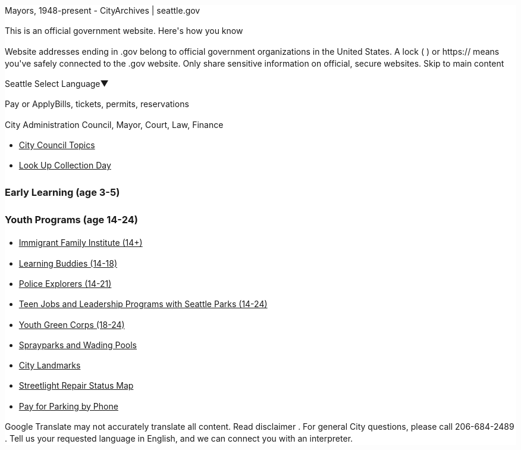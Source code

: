 Mayors, 1948-present - CityArchives | seattle.gov







This is an official government website.
Here's how you know


Website addresses ending in .gov belong to official government organizations in the United States.
A lock (
) or https:// means you've safely connected to the .gov website. Only share sensitive information on official, secure websites.
Skip to main content

Seattle
Select Language​▼

Pay or ApplyBills, tickets, permits, reservations

City Administration
Council, Mayor, Court, Law, Finance

* [City Council Topics](https://www.seattle.gov/council/topics)

* [Look Up Collection Day](https://www.seattle.gov/utilities/your-services/collection-and-disposal/your-collection-day/look-up-collection-day)

### Early Learning (age 3-5)

### Youth Programs (age 14-24)

* [Immigrant Family Institute (14+)](https://www.seattle.gov/iandraffairs/RWI)
* [Learning Buddies (14-18)](https://www.spl.org/programs-and-services/learning/student-success/learning-buddies)
* [Police Explorers (14-21)](https://www.seattle.gov/police/community-policing/community-programs/police-explorers)
* [Teen Jobs and Leadership Programs with Seattle Parks (14-24)](https://www.seattle.gov/parks/learning-and-childcare/teen-programs/job-readiness-opportunities-for-teens)
* [Youth Green Corps (18-24)](https://www.seattle.gov/parks/learning-and-childcare/teen-programs/youth-green-corps)

* [Sprayparks and Wading Pools](https://www.seattle.gov/parks/recreation/outdoor-water-recreation/sprayparks-and-wading-pools)

* [City Landmarks](https://www.seattle.gov/neighborhoods/historic-preservation/city-landmarks/landmarks-list)

* [Streetlight Repair Status Map](http://seattlecitygis.maps.arcgis.com/apps/webappviewer/index.html?id=23b9ae8f5843407cb0adaae12663878b)

* [Pay for Parking by Phone](https://www.paybyphone.com/locations/seattle)

Google Translate may not accurately translate all content.
Read disclaimer
.
For general City questions, please call
206-684-2489
. Tell us your requested language in English, and we can connect you with an interpreter.
